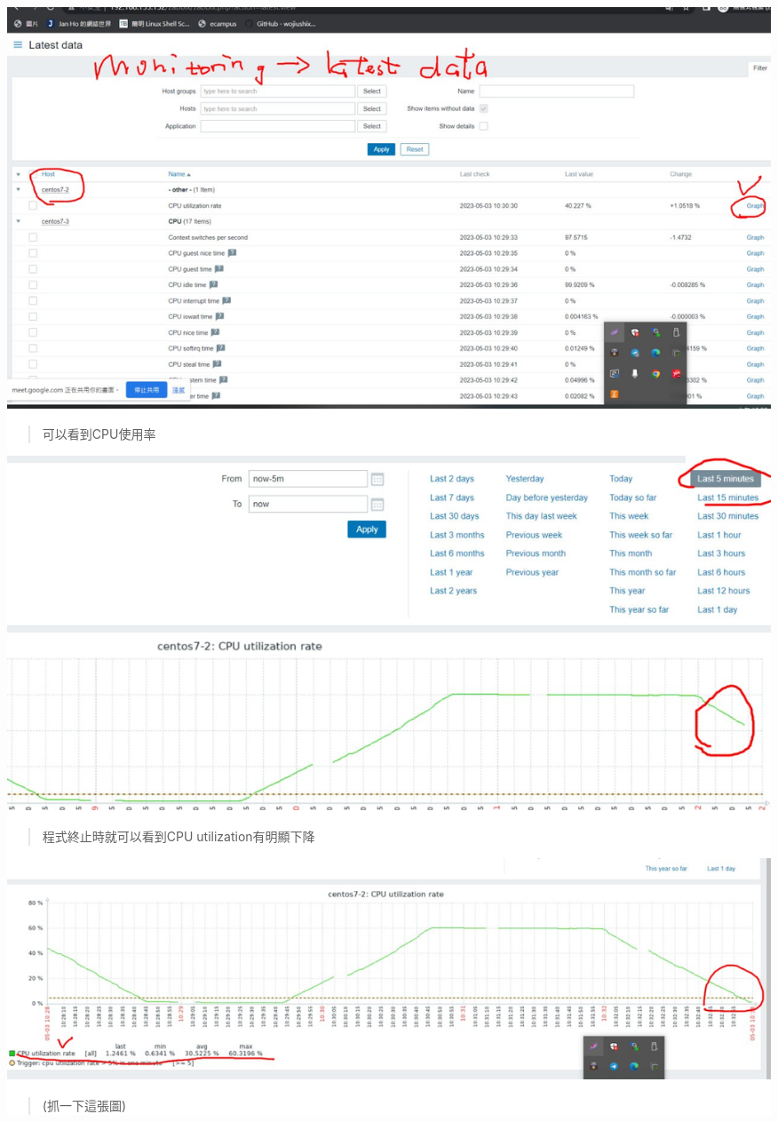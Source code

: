 ![picture 34](../../images/03682470a7dd720758da8987fda09cac5af6196e47e653b0a3194cfa0af5ec19.png)  
> 可以看到CPU使用率

![picture 35](../../images/8b59ca62c4fe9c32851831bf4ea98c72aac073112ee2ba5a8bdac02eda06e449.png)  
>程式終止時就可以看到CPU utilization有明顯下降

![picture 36](../../images/28f21f7171908b9e9a3a3f95985e537583ec9734785555860ba9ff4c24c88c74.png)  
> (抓一下這張圖)